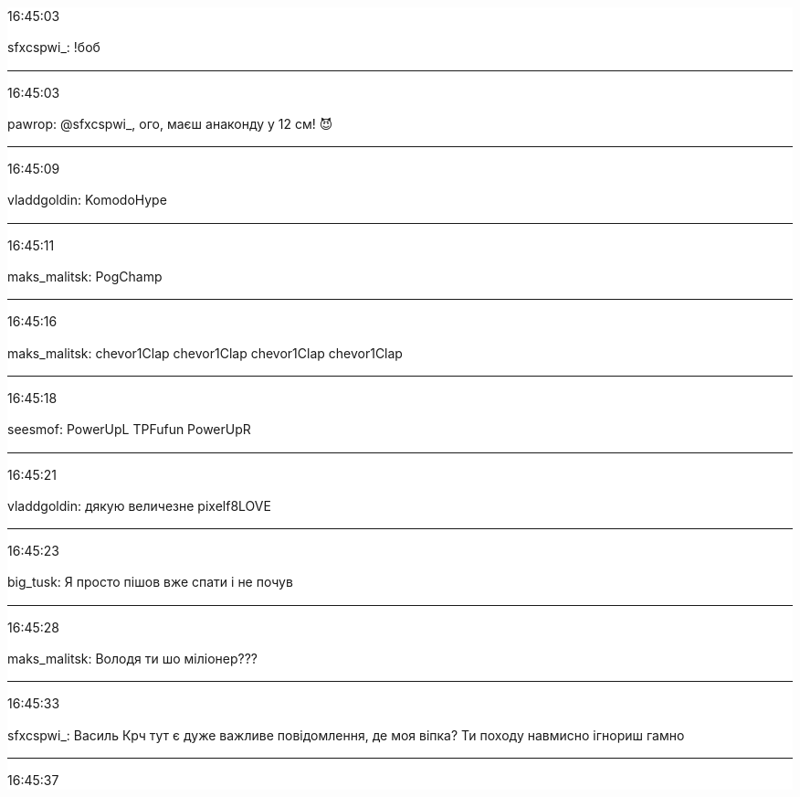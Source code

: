 
16:45:03

sfxcspwi_: !боб

---

16:45:03

pawrop: @sfxcspwi_, ого, маєш анаконду у 12 см! 😈

---

16:45:09

vladdgoldin: KomodoHype

---

16:45:11

maks_malitsk: PogChamp

---

16:45:16

maks_malitsk: chevor1Clap chevor1Clap chevor1Clap chevor1Clap

---

16:45:18

seesmof: PowerUpL TPFufun PowerUpR

---

16:45:21

vladdgoldin: дякую величезне pixelf8LOVE

---

16:45:23

big_tusk: Я просто пішов вже спати і не почув

---

16:45:28

maks_malitsk: Володя ти шо міліонер???

---

16:45:33

sfxcspwi_: Василь Крч тут є дуже важливе повідомлення, де моя віпка? Ти походу навмисно ігнориш гамно

---

16:45:37
